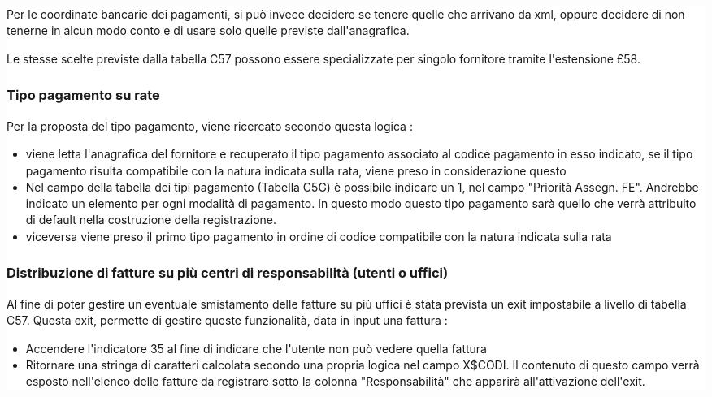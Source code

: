 Per le coordinate bancarie dei pagamenti, si può invece decidere se tenere quelle che arrivano da xml, oppure decidere di non tenerne in alcun modo conto e di usare solo quelle previste dall'anagrafica.

Le stesse scelte previste dalla tabella C57 possono essere specializzate per singolo fornitore tramite l'estensione £58.

### Tipo pagamento su rate
Per la proposta del tipo pagamento, viene ricercato secondo questa logica : 
-  viene letta l'anagrafica del fornitore e recuperato il tipo pagamento associato al codice pagamento in esso indicato, se il tipo pagamento risulta compatibile con la natura indicata sulla rata, viene preso in considerazione questo
-  Nel campo della tabella dei tipi pagamento (Tabella C5G) è possibile indicare un 1, nel campo "Priorità Assegn. FE". Andrebbe indicato un elemento per ogni modalità di pagamento. In questo modo questo tipo pagamento sarà quello che verrà attribuito di default nella costruzione della registrazione.
-  viceversa viene preso il primo tipo pagamento in ordine di codice compatibile con la natura indicata sulla rata

### Distribuzione di fatture su più centri di responsabilità (utenti o uffici)
Al fine di poter gestire un eventuale smistamento delle fatture su più uffici è stata prevista un exit impostabile a livello di tabella C57. Questa exit, permette di gestire queste funzionalità, data in input una fattura : 
-  Accendere l'indicatore 35 al fine di indicare che l'utente non può vedere quella fattura
-  Ritornare una stringa di caratteri calcolata secondo una propria logica nel campo X$CODI. Il contenuto di questo campo verrà esposto nell'elenco delle fatture da registrare sotto la colonna "Responsabilità" che apparirà all'attivazione dell'exit.


